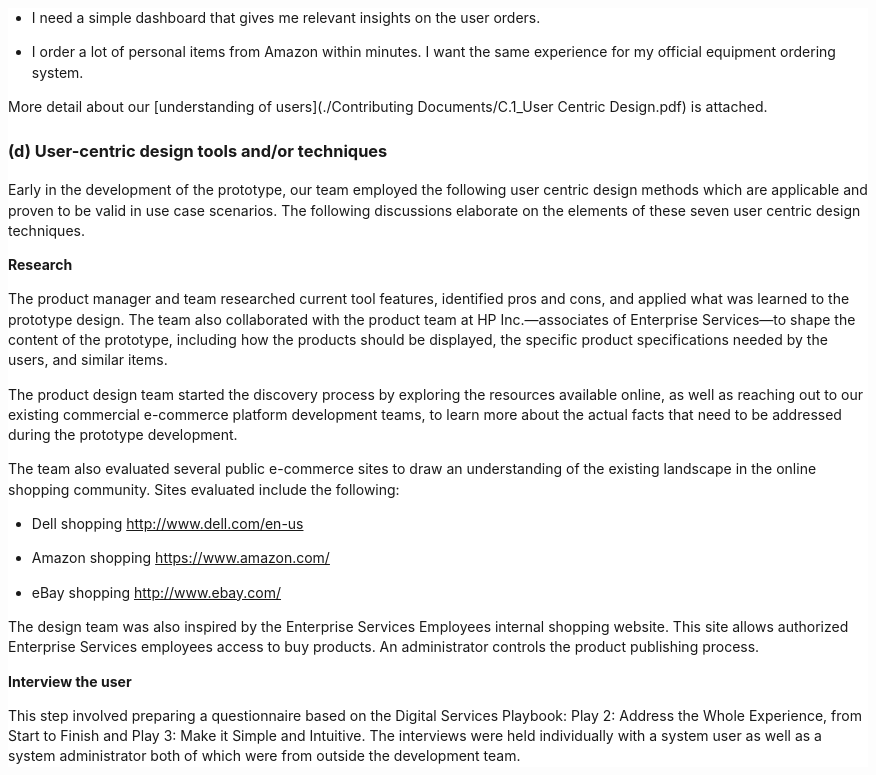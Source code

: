 * I need a simple dashboard that gives me relevant
insights on the user orders. 

* I order a lot of personal items from Amazon
within minutes. I want the same experience for my official equipment ordering
system.

More detail about our [understanding of users](./Contributing Documents/C.1_User Centric Design.pdf) is attached.

### (d) User-centric design tools and/or techniques 

Early in the development of
the prototype, our team employed the following user centric design methods
which are applicable and proven to be valid in use case scenarios. The
following discussions elaborate on the elements of these seven user centric
design techniques. 

**Research**

The product manager and team
researched current tool features, identified pros and cons, and applied what was learned
to the prototype design. The team also collaborated with the product team at HP
Inc.—associates of Enterprise Services—to shape the content of the prototype,
including how the products should be displayed, the specific product
specifications needed by the users, and similar items.

The product design team
started the discovery process by exploring the resources available online, as
well as reaching out to our existing commercial e-commerce platform development
teams, to learn more about the actual facts that need to be addressed during
the prototype development.

The team also evaluated several
public e-commerce sites to draw an understanding of the existing landscape in
the online shopping community. Sites evaluated include the following:

* Dell shopping http://www.dell.com/en-us

* Amazon shopping https://www.amazon.com/

* eBay shopping http://www.ebay.com/ 

The design team was also
inspired by the Enterprise Services Employees internal shopping website. This
site allows authorized Enterprise Services employees access to buy products. An
administrator controls the product publishing process. 

**Interview the user**

This step involved
preparing a questionnaire based on the Digital Services
Playbook: Play 2: Address the Whole Experience, from Start to Finish and Play
3: Make it Simple and Intuitive. The interviews were held individually with
a system user as well as a system administrator both of which were from outside
the development team. 

